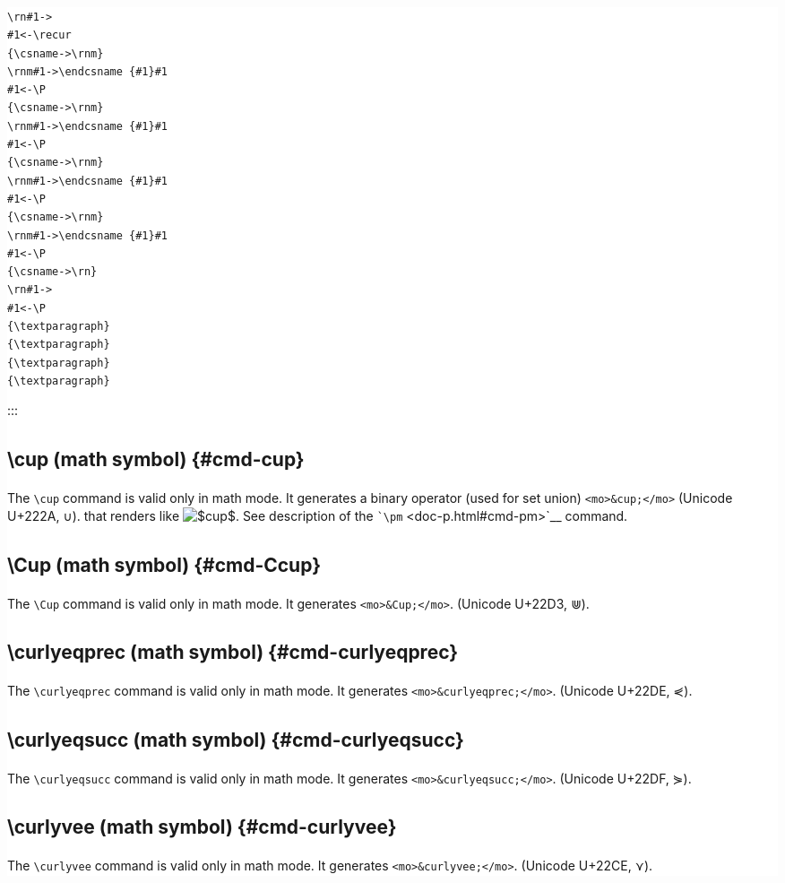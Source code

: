     \rn#1->
    #1<-\recur 
    {\csname->\rnm}
    \rnm#1->\endcsname {#1}#1
    #1<-\P 
    {\csname->\rnm}
    \rnm#1->\endcsname {#1}#1
    #1<-\P 
    {\csname->\rnm}
    \rnm#1->\endcsname {#1}#1
    #1<-\P 
    {\csname->\rnm}
    \rnm#1->\endcsname {#1}#1
    #1<-\P 
    {\csname->\rn}
    \rn#1->
    #1<-\P 
    {\textparagraph}
    {\textparagraph}
    {\textparagraph}
    {\textparagraph}
:::

\\cup (math symbol) {#cmd-cup}
-------------------

The `\cup` command is valid only in math mode. It generates a binary
operator (used for set union) `<mo>&cup;</mo>` (Unicode U+222A, ∪). that
renders like ![\$cup\$](/img/img_other_cup.png). See description of the
`` `\pm `` \<doc-p.html\#cmd-pm\>\`\_\_ command.

\\Cup (math symbol) {#cmd-Ccup}
-------------------

The `\Cup` command is valid only in math mode. It generates
`<mo>&Cup;</mo>`. (Unicode U+22D3, ⋓).

\\curlyeqprec (math symbol) {#cmd-curlyeqprec}
---------------------------

The `\curlyeqprec` command is valid only in math mode. It generates
`<mo>&curlyeqprec;</mo>`. (Unicode U+22DE, ⋞).

\\curlyeqsucc (math symbol) {#cmd-curlyeqsucc}
---------------------------

The `\curlyeqsucc` command is valid only in math mode. It generates
`<mo>&curlyeqsucc;</mo>`. (Unicode U+22DF, ⋟).

\\curlyvee (math symbol) {#cmd-curlyvee}
------------------------

The `\curlyvee` command is valid only in math mode. It generates
`<mo>&curlyvee;</mo>`. (Unicode U+22CE, ⋎).
